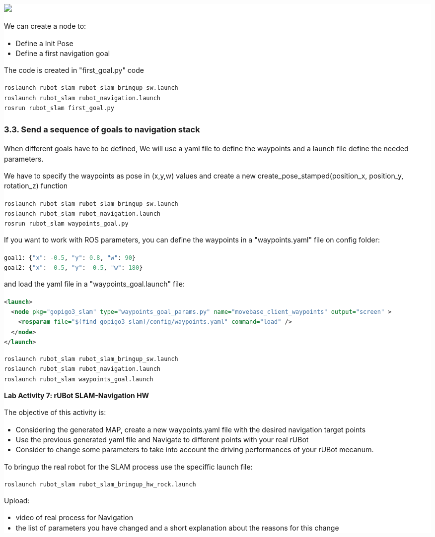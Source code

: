 ![](./Images/02_SW_Nav_Slam/04_nav_goal.png)

We can create a node to:
- Define a Init Pose
- Define a first navigation goal

The code is created in "first_goal.py" code

```shell
roslaunch rubot_slam rubot_slam_bringup_sw.launch
roslaunch rubot_slam rubot_navigation.launch
rosrun rubot_slam first_goal.py
```

### **3.3. Send a sequence of goals to navigation stack**

When different goals have to be defined, We will use a yaml file to define the waypoints and a launch file define the needed parameters.

We have to specify the waypoints as pose in (x,y,w) values and create a new create_pose_stamped(position_x, position_y, rotation_z) function

```shell
roslaunch rubot_slam rubot_slam_bringup_sw.launch
roslaunch rubot_slam rubot_navigation.launch
rosrun rubot_slam waypoints_goal.py
```
If you want to work with ROS parameters, you can define the waypoints in a "waypoints.yaml" file on config folder:
```python
goal1: {"x": -0.5, "y": 0.8, "w": 90}
goal2: {"x": -0.5, "y": -0.5, "w": 180}
```
and load the yaml file in a "waypoints_goal.launch" file:
```xml
<launch>
  <node pkg="gopigo3_slam" type="waypoints_goal_params.py" name="movebase_client_waypoints" output="screen" >
    <rosparam file="$(find gopigo3_slam)/config/waypoints.yaml" command="load" />
  </node>
</launch>
```

```shell
roslaunch rubot_slam rubot_slam_bringup_sw.launch
roslaunch rubot_slam rubot_navigation.launch
roslaunch rubot_slam waypoints_goal.launch
```

**Lab Activity 7: rUBot SLAM-Navigation HW**

The objective of this activity is:
- Considering the generated MAP, create a new waypoints.yaml file with the desired navigation target points
- Use the previous generated yaml file and Navigate to different points with your real rUBot
- Consider to change some parameters to take into account the driving performances of your rUBot mecanum.

To bringup the real robot for the SLAM process use the speciffic launch file:
```shell
roslaunch rubot_slam rubot_slam_bringup_hw_rock.launch
```

Upload:
- video of real process for Navigation
- the list of parameters you have changed and a short explanation about the reasons for this change
